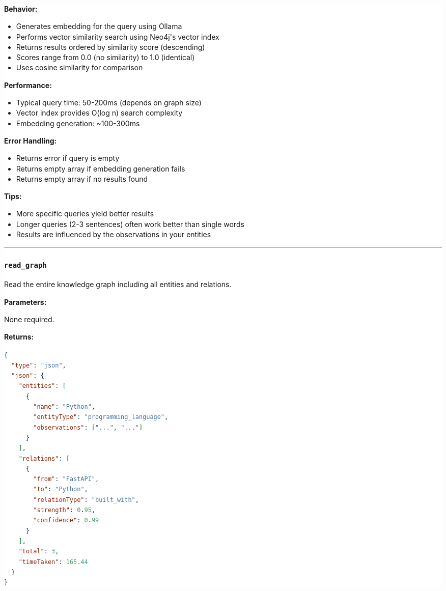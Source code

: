 **Behavior:**

- Generates embedding for the query using Ollama
- Performs vector similarity search using Neo4j's vector index
- Returns results ordered by similarity score (descending)
- Scores range from 0.0 (no similarity) to 1.0 (identical)
- Uses cosine similarity for comparison

**Performance:**

- Typical query time: 50-200ms (depends on graph size)
- Vector index provides O(log n) search complexity
- Embedding generation: ~100-300ms

**Error Handling:**

- Returns error if query is empty
- Returns empty array if embedding generation fails
- Returns empty array if no results found

**Tips:**

- More specific queries yield better results
- Longer queries (2-3 sentences) often work better than single words
- Results are influenced by the observations in your entities

---

### `read_graph`

Read the entire knowledge graph including all entities and relations.

**Parameters:**

None required.

**Returns:**

```json
{
  "type": "json",
  "json": {
    "entities": [
      {
        "name": "Python",
        "entityType": "programming_language",
        "observations": ["...", "..."]
      }
    ],
    "relations": [
      {
        "from": "FastAPI",
        "to": "Python",
        "relationType": "built_with",
        "strength": 0.95,
        "confidence": 0.99
      }
    ],
    "total": 3,
    "timeTaken": 165.44
  }
}
```
